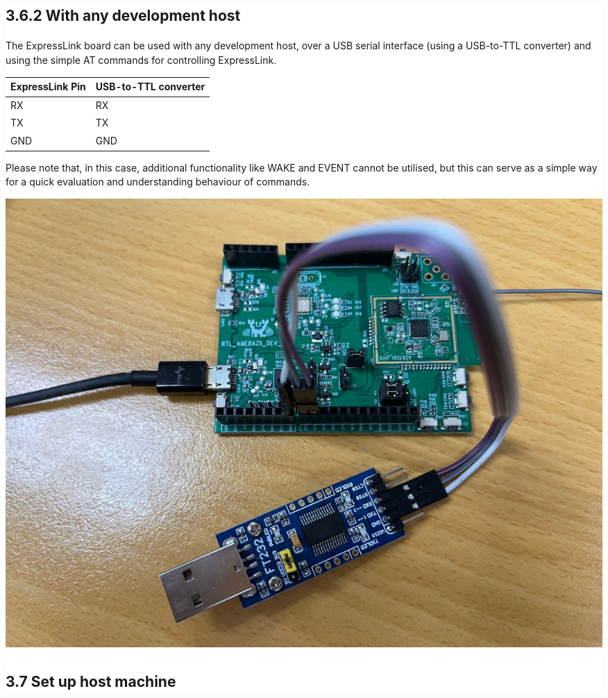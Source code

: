 ## 3.6.2 With any development host
The ExpressLink board can be used with any development host, over a USB serial interface (using a USB-to-TTL converter) and using the simple AT commands for controlling ExpressLink.

| ExpressLink Pin | USB-to-TTL converter |
|-----------------|----------------------|
| RX              | RX                   |
| TX              | TX                   |
| GND             | GND                  |

Please note that, in this case, additional functionality like WAKE and EVENT cannot be utilised, but this can serve as a simple way for a quick evaluation and understanding behaviour of commands.

![Realtek's Ameba Z2 AWS IoT ExpressLink Eval board to USBTTL](picture/USBTTL-to-AmebaZ2.png "Realtek's Ameba Z2 AWS IoT ExpressLink Eval Kit with USB-TTL")

## 3.7 Set up host machine
